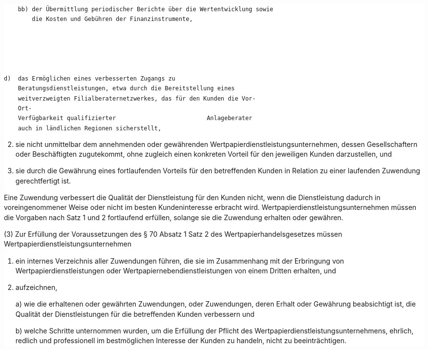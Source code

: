 
        bb) der Übermittlung periodischer Berichte über die Wertentwicklung sowie
            die Kosten und Gebühren der Finanzinstrumente,





    d)  das Ermöglichen eines verbesserten Zugangs zu
        Beratungsdienstleistungen, etwa durch die Bereitstellung eines
        weitverzweigten Filialberaternetzwerkes, das für den Kunden die Vor-
        Ort-
        Verfügbarkeit qualifizierter                          Anlageberater
        auch in ländlichen Regionen sicherstellt,





2.  sie nicht unmittelbar dem annehmenden oder gewährenden
    Wertpapierdienstleistungsunternehmen, dessen Gesellschaftern oder
    Beschäftigten zugutekommt, ohne zugleich einen konkreten Vorteil für
    den jeweiligen Kunden darzustellen, und


3.  sie durch die Gewährung eines fortlaufenden Vorteils für den
    betreffenden Kunden in Relation zu einer laufenden Zuwendung
    gerechtfertigt ist.



Eine Zuwendung verbessert die Qualität der Dienstleistung für den
Kunden nicht, wenn die Dienstleistung dadurch in voreingenommener
Weise oder nicht im besten Kundeninteresse erbracht wird.
Wertpapierdienstleistungsunternehmen müssen die Vorgaben nach Satz 1
und 2 fortlaufend erfüllen, solange sie die Zuwendung erhalten oder
gewähren.

(3) Zur Erfüllung der Voraussetzungen des § 70 Absatz 1 Satz 2 des
Wertpapierhandelsgesetzes müssen Wertpapierdienstleistungsunternehmen

1.  ein internes Verzeichnis aller Zuwendungen führen, die sie im
    Zusammenhang mit der Erbringung von Wertpapierdienstleistungen oder
    Wertpapiernebendienstleistungen von einem Dritten erhalten, und


2.  aufzeichnen,

    a)  wie die erhaltenen oder gewährten Zuwendungen, oder Zuwendungen, deren
        Erhalt oder Gewährung beabsichtigt ist, die Qualität der
        Dienstleistungen für die betreffenden Kunden verbessern und


    b)  welche Schritte unternommen wurden, um die Erfüllung der Pflicht des
        Wertpapierdienstleistungsunternehmens, ehrlich, redlich und
        professionell im bestmöglichen Interesse der Kunden zu handeln, nicht
        zu beeinträchtigen.







